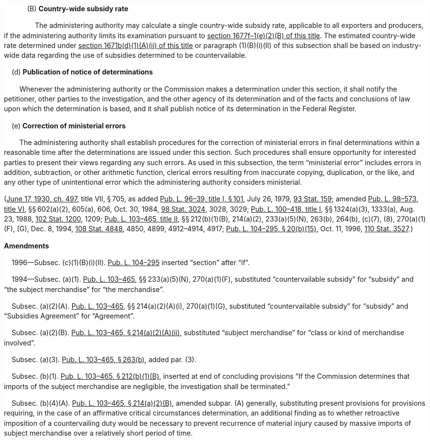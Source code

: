            (B) __Country-wide subsidy rate__ 

                The administering authority may calculate a single country-wide subsidy rate, applicable to all exporters and producers, if the administering authority limits its examination pursuant to [section 1677f–1(e)(2)(B) of this title][/us/usc/t19/s1677f–1/e/2/B]. The estimated country-wide rate determined under [section 1671b(d)(1)(A)(ii) of this title][/us/usc/t19/s1671b/d/1/A/ii] or paragraph (1)(B)(i)(II) of this subsection shall be based on industry-wide data regarding the use of subsidies determined to be countervailable.

    (d) __Publication of notice of determinations__ 

        Whenever the administering authority or the Commission makes a determination under this section, it shall notify the petitioner, other parties to the investigation, and the other agency of its determination and of the facts and conclusions of law upon which the determination is based, and it shall publish notice of its determination in the Federal Register.

    (e) __Correction of ministerial errors__ 

        The administering authority shall establish procedures for the correction of ministerial errors in final determinations within a reasonable time after the determinations are issued under this section. Such procedures shall ensure opportunity for interested parties to present their views regarding any such errors. As used in this subsection, the term “ministerial error” includes errors in addition, subtraction, or other arithmetic function, clerical errors resulting from inaccurate copying, duplication, or the like, and any other type of unintentional error which the administering authority considers ministerial.

([June 17, 1930, ch. 497][/us/act/1930-06-17/ch497], title VII, § 705, as added [Pub. L. 96–39, title I, § 101][/us/pl/96/39/s101], July 26, 1979, [93 Stat. 159][/us/stat/93/159]; amended [Pub. L. 98–573, title VI][/us/pl/98/573], §§ 602(a)(2), 605(a), 606, Oct. 30, 1984, [98 Stat. 3024][/us/stat/98/3024], 3028, 3029; [Pub. L. 100–418, title I][/us/pl/100/418], §§ 1324(a)(3), 1333(a), Aug. 23, 1988, [102 Stat. 1200][/us/stat/102/1200], 1209; [Pub. L. 103–465, title II][/us/pl/103/465], §§ 212(b)(1)(B), 214(a)(2), 233(a)(5)(N), 263(b), 264(b), (c)(7), (8), 270(a)(1)(F), (G), Dec. 8, 1994, [108 Stat. 4848][/us/stat/108/4848], 4850, 4899, 4912–4914, 4917; [Pub. L. 104–295, § 20(b)(15)][/us/pl/104/295/s20/b/15], Oct. 11, 1996, [110 Stat. 3527][/us/stat/110/3527].)

 __Amendments__ 

    1996—Subsec. (c)(1)(B)(i)(II). [Pub. L. 104–295][/us/pl/104/295] inserted “section” after “if”.

    1994—Subsec. (a)(1). [Pub. L. 103–465][/us/pl/103/465], §§ 233(a)(5)(N), 270(a)(1)(F), substituted “countervailable subsidy” for “subsidy” and “the subject merchandise” for “the merchandise”.

    Subsec. (a)(2)(A). [Pub. L. 103–465][/us/pl/103/465], §§ 214(a)(2)(A)(i), 270(a)(1)(G), substituted “countervailable subsidy” for “subsidy” and “Subsidies Agreement” for “Agreement”.

    Subsec. (a)(2)(B). [Pub. L. 103–465, § 214(a)(2)(A)(ii)][/us/pl/103/465/s214/a/2/A/ii], substituted “subject merchandise” for “class or kind of merchandise involved”.

    Subsec. (a)(3). [Pub. L. 103–465, § 263(b)][/us/pl/103/465/s263/b], added par. (3).

    Subsec. (b)(1). [Pub. L. 103–465, § 212(b)(1)(B)][/us/pl/103/465/s212/b/1/B], inserted at end of concluding provisions “If the Commission determines that imports of the subject merchandise are negligible, the investigation shall be terminated.”

    Subsec. (b)(4)(A). [Pub. L. 103–465, § 214(a)(2)(B)][/us/pl/103/465/s214/a/2/B], amended subpar. (A) generally, substituting present provisions for provisions requiring, in the case of an affirmative critical circumstances determination, an additional finding as to whether retroactive imposition of a countervailing duty would be necessary to prevent recurrence of material injury caused by massive imports of subject merchandise over a relatively short period of time.


[/us/usc/t19/s1671b/b]: https://publicdocs.github.io/go/links?ns=uslm&ref=%2Fus%2Fusc%2Ft19%2Fs1671b%2Fb
[/us/usc/t19/s1671b/e]: https://publicdocs.github.io/go/links?ns=uslm&ref=%2Fus%2Fusc%2Ft19%2Fs1671b%2Fe
[/us/usc/t19/s1671b/e/1]: https://publicdocs.github.io/go/links?ns=uslm&ref=%2Fus%2Fusc%2Ft19%2Fs1671b%2Fe%2F1
[/us/usc/t19/s1671b/b/4]: https://publicdocs.github.io/go/links?ns=uslm&ref=%2Fus%2Fusc%2Ft19%2Fs1671b%2Fb%2F4
[/us/usc/t19/s1671b/b]: https://publicdocs.github.io/go/links?ns=uslm&ref=%2Fus%2Fusc%2Ft19%2Fs1671b%2Fb
[/us/usc/t19/s1671b/b]: https://publicdocs.github.io/go/links?ns=uslm&ref=%2Fus%2Fusc%2Ft19%2Fs1671b%2Fb
[/us/usc/t19/s1671b/b]: https://publicdocs.github.io/go/links?ns=uslm&ref=%2Fus%2Fusc%2Ft19%2Fs1671b%2Fb
[/us/usc/t19/s1671e]: https://publicdocs.github.io/go/links?ns=uslm&ref=%2Fus%2Fusc%2Ft19%2Fs1671e
[/us/usc/t19/s1675/a/2/B]: https://publicdocs.github.io/go/links?ns=uslm&ref=%2Fus%2Fusc%2Ft19%2Fs1675%2Fa%2F2%2FB
[/us/usc/t19/s1677f–1/e/2/B]: https://publicdocs.github.io/go/links?ns=uslm&ref=%2Fus%2Fusc%2Ft19%2Fs1677f%E2%80%931%2Fe%2F2%2FB
[/us/usc/t19/s1671b/b]: https://publicdocs.github.io/go/links?ns=uslm&ref=%2Fus%2Fusc%2Ft19%2Fs1671b%2Fb
[/us/usc/t19/s1671b/d]: https://publicdocs.github.io/go/links?ns=uslm&ref=%2Fus%2Fusc%2Ft19%2Fs1671b%2Fd
[/us/usc/t19/s1671e/a]: https://publicdocs.github.io/go/links?ns=uslm&ref=%2Fus%2Fusc%2Ft19%2Fs1671e%2Fa
[/us/usc/t19/s1671b/d/2]: https://publicdocs.github.io/go/links?ns=uslm&ref=%2Fus%2Fusc%2Ft19%2Fs1671b%2Fd%2F2
[/us/usc/t19/s1671b/d/1/B]: https://publicdocs.github.io/go/links?ns=uslm&ref=%2Fus%2Fusc%2Ft19%2Fs1671b%2Fd%2F1%2FB
[/us/usc/t19/s1671b/e/2]: https://publicdocs.github.io/go/links?ns=uslm&ref=%2Fus%2Fusc%2Ft19%2Fs1671b%2Fe%2F2
[/us/usc/t19/s1671b/d/1/B]: https://publicdocs.github.io/go/links?ns=uslm&ref=%2Fus%2Fusc%2Ft19%2Fs1671b%2Fd%2F1%2FB
[/us/usc/t19/s1671b/e/2]: https://publicdocs.github.io/go/links?ns=uslm&ref=%2Fus%2Fusc%2Ft19%2Fs1671b%2Fe%2F2
[/us/usc/t19/s1671b/e/2]: https://publicdocs.github.io/go/links?ns=uslm&ref=%2Fus%2Fusc%2Ft19%2Fs1671b%2Fe%2F2
[/us/usc/t19/s1671b/b]: https://publicdocs.github.io/go/links?ns=uslm&ref=%2Fus%2Fusc%2Ft19%2Fs1671b%2Fb
[/us/usc/t19/s1671b/e/1]: https://publicdocs.github.io/go/links?ns=uslm&ref=%2Fus%2Fusc%2Ft19%2Fs1671b%2Fe%2F1
[/us/usc/t19/s1671b/d]: https://publicdocs.github.io/go/links?ns=uslm&ref=%2Fus%2Fusc%2Ft19%2Fs1671b%2Fd
[/us/usc/t19/s1671b/b]: https://publicdocs.github.io/go/links?ns=uslm&ref=%2Fus%2Fusc%2Ft19%2Fs1671b%2Fb
[/us/usc/t19/s1671b/d]: https://publicdocs.github.io/go/links?ns=uslm&ref=%2Fus%2Fusc%2Ft19%2Fs1671b%2Fd
[/us/usc/t19/s1677e]: https://publicdocs.github.io/go/links?ns=uslm&ref=%2Fus%2Fusc%2Ft19%2Fs1677e
[/us/usc/t19/s1677e]: https://publicdocs.github.io/go/links?ns=uslm&ref=%2Fus%2Fusc%2Ft19%2Fs1677e
[/us/usc/t19/s1677f–1/e/2/B]: https://publicdocs.github.io/go/links?ns=uslm&ref=%2Fus%2Fusc%2Ft19%2Fs1677f%E2%80%931%2Fe%2F2%2FB
[/us/usc/t19/s1671b/d/1/A/ii]: https://publicdocs.github.io/go/links?ns=uslm&ref=%2Fus%2Fusc%2Ft19%2Fs1671b%2Fd%2F1%2FA%2Fii
[/us/act/1930-06-17/ch497]: https://publicdocs.github.io/go/links?ns=uslm&ref=%2Fus%2Fact%2F1930-06-17%2Fch497
[/us/pl/96/39/s101]: https://publicdocs.github.io/go/links?ns=uslm&ref=%2Fus%2Fpl%2F96%2F39%2Fs101
[/us/stat/93/159]: https://publicdocs.github.io/go/links?ns=uslm&ref=%2Fus%2Fstat%2F93%2F159
[/us/pl/98/573]: https://publicdocs.github.io/go/links?ns=uslm&ref=%2Fus%2Fpl%2F98%2F573
[/us/stat/98/3024]: https://publicdocs.github.io/go/links?ns=uslm&ref=%2Fus%2Fstat%2F98%2F3024
[/us/pl/100/418]: https://publicdocs.github.io/go/links?ns=uslm&ref=%2Fus%2Fpl%2F100%2F418
[/us/stat/102/1200]: https://publicdocs.github.io/go/links?ns=uslm&ref=%2Fus%2Fstat%2F102%2F1200
[/us/pl/103/465]: https://publicdocs.github.io/go/links?ns=uslm&ref=%2Fus%2Fpl%2F103%2F465
[/us/stat/108/4848]: https://publicdocs.github.io/go/links?ns=uslm&ref=%2Fus%2Fstat%2F108%2F4848
[/us/pl/104/295/s20/b/15]: https://publicdocs.github.io/go/links?ns=uslm&ref=%2Fus%2Fpl%2F104%2F295%2Fs20%2Fb%2F15
[/us/stat/110/3527]: https://publicdocs.github.io/go/links?ns=uslm&ref=%2Fus%2Fstat%2F110%2F3527
[/us/pl/104/295]: https://publicdocs.github.io/go/links?ns=uslm&ref=%2Fus%2Fpl%2F104%2F295
[/us/pl/103/465]: https://publicdocs.github.io/go/links?ns=uslm&ref=%2Fus%2Fpl%2F103%2F465
[/us/pl/103/465]: https://publicdocs.github.io/go/links?ns=uslm&ref=%2Fus%2Fpl%2F103%2F465
[/us/pl/103/465/s214/a/2/A/ii]: https://publicdocs.github.io/go/links?ns=uslm&ref=%2Fus%2Fpl%2F103%2F465%2Fs214%2Fa%2F2%2FA%2Fii
[/us/pl/103/465/s263/b]: https://publicdocs.github.io/go/links?ns=uslm&ref=%2Fus%2Fpl%2F103%2F465%2Fs263%2Fb
[/us/pl/103/465/s212/b/1/B]: https://publicdocs.github.io/go/links?ns=uslm&ref=%2Fus%2Fpl%2F103%2F465%2Fs212%2Fb%2F1%2FB
[/us/pl/103/465/s214/a/2/B]: https://publicdocs.github.io/go/links?ns=uslm&ref=%2Fus%2Fpl%2F103%2F465%2Fs214%2Fa%2F2%2FB
[/us/pl/103/465/s264/b/1]: https://publicdocs.github.io/go/links?ns=uslm&ref=%2Fus%2Fpl%2F103%2F465%2Fs264%2Fb%2F1
[/us/usc/t19/s1671b/d]: https://publicdocs.github.io/go/links?ns=uslm&ref=%2Fus%2Fusc%2Ft19%2Fs1671b%2Fd
[/us/usc/t19/s1671b/d]: https://publicdocs.github.io/go/links?ns=uslm&ref=%2Fus%2Fusc%2Ft19%2Fs1671b%2Fd
[/us/pl/103/465/s264/c/7]: https://publicdocs.github.io/go/links?ns=uslm&ref=%2Fus%2Fpl%2F103%2F465%2Fs264%2Fc%2F7
[/us/pl/103/465/s264/c/8]: https://publicdocs.github.io/go/links?ns=uslm&ref=%2Fus%2Fpl%2F103%2F465%2Fs264%2Fc%2F8
[/us/pl/103/465/s264/b/2]: https://publicdocs.github.io/go/links?ns=uslm&ref=%2Fus%2Fpl%2F103%2F465%2Fs264%2Fb%2F2
[/us/pl/100/418/s1324/a/3]: https://publicdocs.github.io/go/links?ns=uslm&ref=%2Fus%2Fpl%2F100%2F418%2Fs1324%2Fa%2F3
[/us/pl/100/418/s1333/a]: https://publicdocs.github.io/go/links?ns=uslm&ref=%2Fus%2Fpl%2F100%2F418%2Fs1333%2Fa
[/us/pl/98/573/s606]: https://publicdocs.github.io/go/links?ns=uslm&ref=%2Fus%2Fpl%2F98%2F573%2Fs606
[/us/pl/98/573/s605/a/1]: https://publicdocs.github.io/go/links?ns=uslm&ref=%2Fus%2Fpl%2F98%2F573%2Fs605%2Fa%2F1
[/us/usc/t19/s1671b/e/1]: https://publicdocs.github.io/go/links?ns=uslm&ref=%2Fus%2Fusc%2Ft19%2Fs1671b%2Fe%2F1
[/us/pl/98/573/s602/a/2]: https://publicdocs.github.io/go/links?ns=uslm&ref=%2Fus%2Fpl%2F98%2F573%2Fs602%2Fa%2F2
[/us/pl/98/573/s605/a/3]: https://publicdocs.github.io/go/links?ns=uslm&ref=%2Fus%2Fpl%2F98%2F573%2Fs605%2Fa%2F3
[/us/pl/98/573/s605/a/2]: https://publicdocs.github.io/go/links?ns=uslm&ref=%2Fus%2Fpl%2F98%2F573%2Fs605%2Fa%2F2
[/us/pl/103/465]: https://publicdocs.github.io/go/links?ns=uslm&ref=%2Fus%2Fpl%2F103%2F465
[/us/pl/103/465/s291]: https://publicdocs.github.io/go/links?ns=uslm&ref=%2Fus%2Fpl%2F103%2F465%2Fs291
[/us/usc/t19/s1671]: https://publicdocs.github.io/go/links?ns=uslm&ref=%2Fus%2Fusc%2Ft19%2Fs1671
[/us/pl/100/418/s1333/a]: https://publicdocs.github.io/go/links?ns=uslm&ref=%2Fus%2Fpl%2F100%2F418%2Fs1333%2Fa
[/us/pl/100/418/s1324/a/3]: https://publicdocs.github.io/go/links?ns=uslm&ref=%2Fus%2Fpl%2F100%2F418%2Fs1324%2Fa%2F3
[/us/pl/100/418]: https://publicdocs.github.io/go/links?ns=uslm&ref=%2Fus%2Fpl%2F100%2F418
[/us/usc/t19/s1671]: https://publicdocs.github.io/go/links?ns=uslm&ref=%2Fus%2Fusc%2Ft19%2Fs1671
[/us/pl/98/573/s602/a/2]: https://publicdocs.github.io/go/links?ns=uslm&ref=%2Fus%2Fpl%2F98%2F573%2Fs602%2Fa%2F2
[/us/usc/t19/s1675]: https://publicdocs.github.io/go/links?ns=uslm&ref=%2Fus%2Fusc%2Ft19%2Fs1675
[/us/pl/98/573]: https://publicdocs.github.io/go/links?ns=uslm&ref=%2Fus%2Fpl%2F98%2F573
[/us/pl/98/573]: https://publicdocs.github.io/go/links?ns=uslm&ref=%2Fus%2Fpl%2F98%2F573
[/us/usc/t19/s1671]: https://publicdocs.github.io/go/links?ns=uslm&ref=%2Fus%2Fusc%2Ft19%2Fs1671